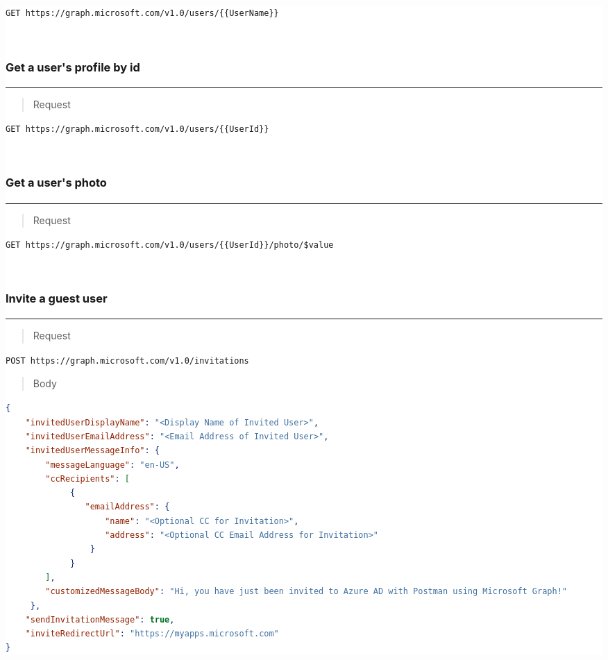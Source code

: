 ```
GET https://graph.microsoft.com/v1.0/users/{{UserName}}
```

<br>

### Get a user's profile by id 

---
> Request

```
GET https://graph.microsoft.com/v1.0/users/{{UserId}}
```

<br>

### Get a user's photo 

---
> Request

```
GET https://graph.microsoft.com/v1.0/users/{{UserId}}/photo/$value
```

<br>

### Invite a guest user 

---
> Request

```
POST https://graph.microsoft.com/v1.0/invitations
```


> Body

```json
{ 
    "invitedUserDisplayName": "<Display Name of Invited User>", 
    "invitedUserEmailAddress": "<Email Address of Invited User>", 
    "invitedUserMessageInfo": {
        "messageLanguage": "en-US",
        "ccRecipients": [
             {
                "emailAddress": {
                    "name": "<Optional CC for Invitation>",
                    "address": "<Optional CC Email Address for Invitation>"
                 }
             }
        ],
        "customizedMessageBody": "Hi, you have just been invited to Azure AD with Postman using Microsoft Graph!"
     },
    "sendInvitationMessage": true, 
    "inviteRedirectUrl": "https://myapps.microsoft.com" 
} 
```
